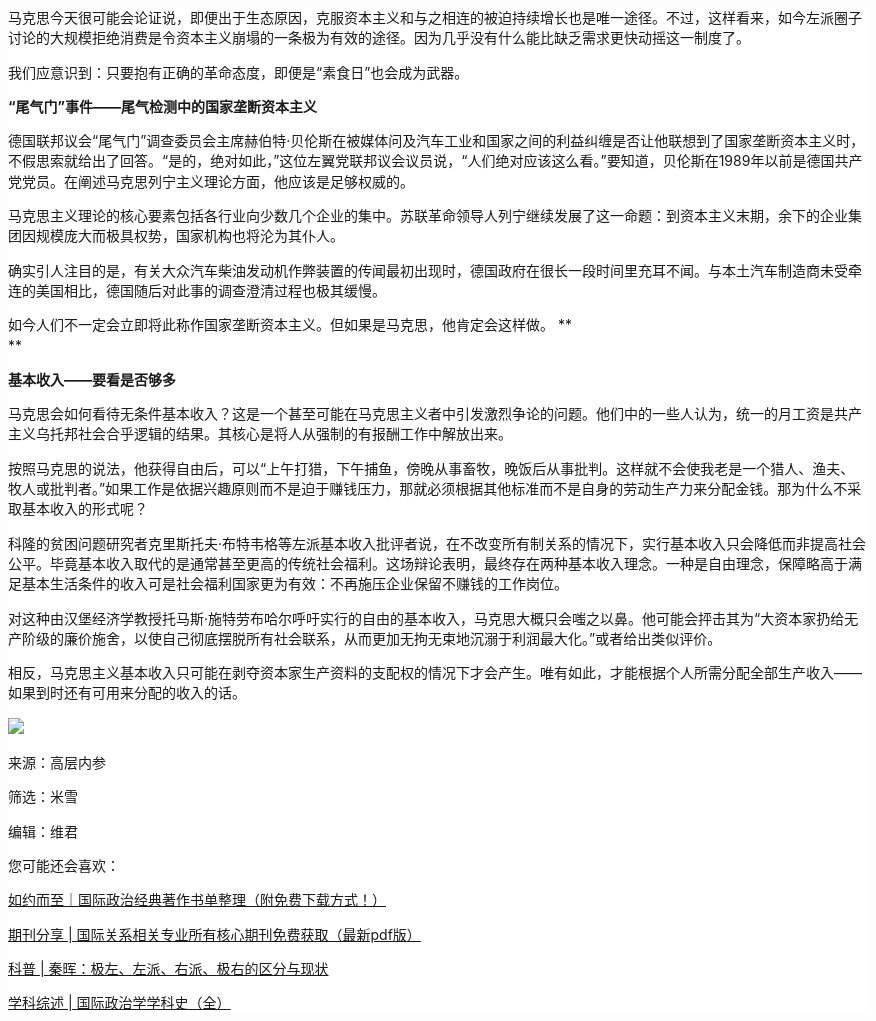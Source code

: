 马克思今天很可能会论证说，即便出于生态原因，克服资本主义和与之相连的被迫持续增长也是唯一途径。不过，这样看来，如今左派圈子讨论的大规模拒绝消费是令资本主义崩塌的一条极为有效的途径。因为几乎没有什么能比缺乏需求更快动摇这一制度了。

我们应意识到：只要抱有正确的革命态度，即便是“素食日”也会成为武器。

 **“尾气门”事件——尾气检测中的国家垄断资本主义**

德国联邦议会“尾气门”调查委员会主席赫伯特·贝伦斯在被媒体问及汽车工业和国家之间的利益纠缠是否让他联想到了国家垄断资本主义时，不假思索就给出了回答。“是的，绝对如此，”这位左翼党联邦议会议员说，“人们绝对应该这么看。”要知道，贝伦斯在1989年以前是德国共产党党员。在阐述马克思列宁主义理论方面，他应该是足够权威的。

马克思主义理论的核心要素包括各行业向少数几个企业的集中。苏联革命领导人列宁继续发展了这一命题：到资本主义末期，余下的企业集团因规模庞大而极具权势，国家机构也将沦为其仆人。

确实引人注目的是，有关大众汽车柴油发动机作弊装置的传闻最初出现时，德国政府在很长一段时间里充耳不闻。与本土汽车制造商未受牵连的美国相比，德国随后对此事的调查澄清过程也极其缓慢。

如今人们不一定会立即将此称作国家垄断资本主义。但如果是马克思，他肯定会这样做。 **  
**

 **基本收入——要看是否够多**

马克思会如何看待无条件基本收入？这是一个甚至可能在马克思主义者中引发激烈争论的问题。他们中的一些人认为，统一的月工资是共产主义乌托邦社会合乎逻辑的结果。其核心是将人从强制的有报酬工作中解放出来。

按照马克思的说法，他获得自由后，可以“上午打猎，下午捕鱼，傍晚从事畜牧，晚饭后从事批判。这样就不会使我老是一个猎人、渔夫、牧人或批判者。”如果工作是依据兴趣原则而不是迫于赚钱压力，那就必须根据其他标准而不是自身的劳动生产力来分配金钱。那为什么不采取基本收入的形式呢？

科隆的贫困问题研究者克里斯托夫·布特韦格等左派基本收入批评者说，在不改变所有制关系的情况下，实行基本收入只会降低而非提高社会公平。毕竟基本收入取代的是通常甚至更高的传统社会福利。这场辩论表明，最终存在两种基本收入理念。一种是自由理念，保障略高于满足基本生活条件的收入可是社会福利国家更为有效：不再施压企业保留不赚钱的工作岗位。

对这种由汉堡经济学教授托马斯·施特劳布哈尔呼吁实行的自由的基本收入，马克思大概只会嗤之以鼻。他可能会抨击其为“大资本家扔给无产阶级的廉价施舍，以使自己彻底摆脱所有社会联系，从而更加无拘无束地沉溺于利润最大化。”或者给出类似评价。

相反，马克思主义基本收入只可能在剥夺资本家生产资料的支配权的情况下才会产生。唯有如此，才能根据个人所需分配全部生产收入——如果到时还有可用来分配的收入的话。

![](/images/4261/4.png)

来源：高层内参

筛选：米雪

编辑：维君

您可能还会喜欢：

[如约而至｜国际政治经典著作书单整理（附免费下载方式！）](http://mp.weixin.qq.com/s?__biz=MzI3MTYzMzE5Mw==&mid=2247484047&idx=1&sn=7cbf5e66e8c4ecc1567f9259c5ddf5c5&chksm=eb3f9cc9dc4815df5dfd4d47882cb03ee5512acbfc03a57ff759a0b64aea0cd3cf5d6fc36fa8&scene=21#wechat_redirect)

[期刊分享 |
国际关系相关专业所有核心期刊免费获取（最新pdf版）](http://mp.weixin.qq.com/s?__biz=MzI3MTYzMzE5Mw==&mid=2247484056&idx=4&sn=23e11c3222678a1409b173359f85dcb6&chksm=eb3f9cdedc4815c8aa50ea71548dfdd5c0cc40a9ea28de076ba14178d74f9e0b7a711b093821&scene=21#wechat_redirect)  

[科普 |
秦晖：极左、左派、右派、极右的区分与现状](http://mp.weixin.qq.com/s?__biz=MzI3MTYzMzE5Mw==&mid=2247484129&idx=1&sn=b4819efcf421a202fe5000359d0ef690&chksm=eb3f9ca7dc4815b1fddd880e2813515080e9f23e1049089bd9db87260e729551cd43c7619a34&scene=21#wechat_redirect)

[学科综述 |
国际政治学学科史（全）](http://mp.weixin.qq.com/s?__biz=MzI3MTYzMzE5Mw==&mid=2247483961&idx=2&sn=5e1bb06e2f8d246383f9e8174ea0076c&chksm=eb3f9c7fdc481569bcaa1581a4ece88cbe824d51e4d781d7869f341462adc7ba51e294353da7&scene=21#wechat_redirect)
